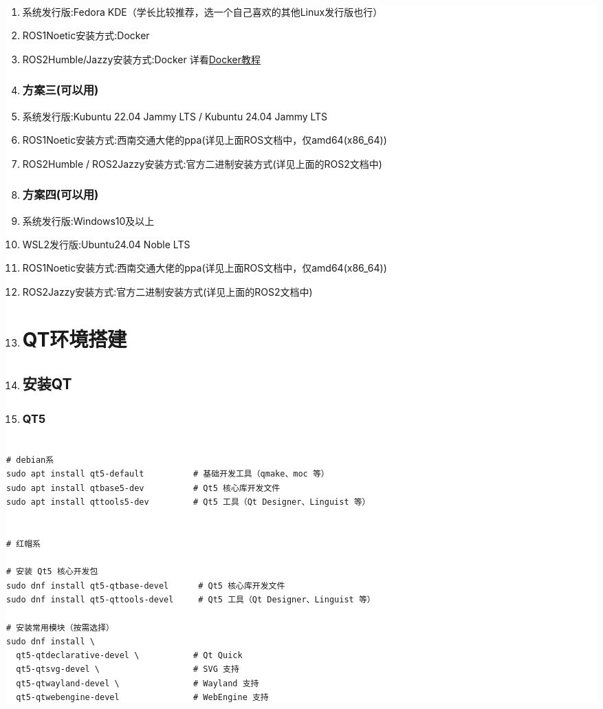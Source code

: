 
1.  系统发行版:Fedora KDE（学长比较推荐，选一个自己喜欢的其他Linux发行版也行）
    
2.  ROS1Noetic安装方式:Docker
    
3.  ROS2Humble/Jazzy安装方式:Docker 详看[Docker教程](https://sdutvincirobot.feishu.cn/wiki/KRSMwKmTvivWRskSRszc2vfNnoc)
    

  

  

3.  ### 方案三(可以用)
    

1.  系统发行版:Kubuntu 22.04 Jammy LTS / Kubuntu 24.04 Jammy LTS
    
2.  ROS1Noetic安装方式:西南交通大佬的ppa(详见上面ROS文档中，仅amd64(x86\_64))
    
3.  ROS2Humble / ROS2Jazzy安装方式:官方二进制安装方式(详见上面的ROS2文档中)
    

  

4.  ### 方案四(可以用)
    

1.  系统发行版:Windows10及以上
    
2.  WSL2发行版:Ubuntu24.04 Noble LTS
    
3.  ROS1Noetic安装方式:西南交通大佬的ppa(详见上面ROS文档中，仅amd64(x86\_64))
    
4.  ROS2Jazzy安装方式:官方二进制安装方式(详见上面的ROS2文档中)
    

  

7.  # QT环境搭建
    

1.  ## 安装QT
    

1.  ### QT5
    

```Plain Text

# debian系
sudo apt install qt5-default          # 基础开发工具（qmake、moc 等）
sudo apt install qtbase5-dev          # Qt5 核心库开发文件
sudo apt install qttools5-dev         # Qt5 工具（Qt Designer、Linguist 等）


# 红帽系

# 安装 Qt5 核心开发包
sudo dnf install qt5-qtbase-devel      # Qt5 核心库开发文件
sudo dnf install qt5-qttools-devel     # Qt5 工具（Qt Designer、Linguist 等）

# 安装常用模块（按需选择）
sudo dnf install \
  qt5-qtdeclarative-devel \           # Qt Quick
  qt5-qtsvg-devel \                   # SVG 支持
  qt5-qtwayland-devel \               # Wayland 支持
  qt5-qtwebengine-devel               # WebEngine 支持
```
